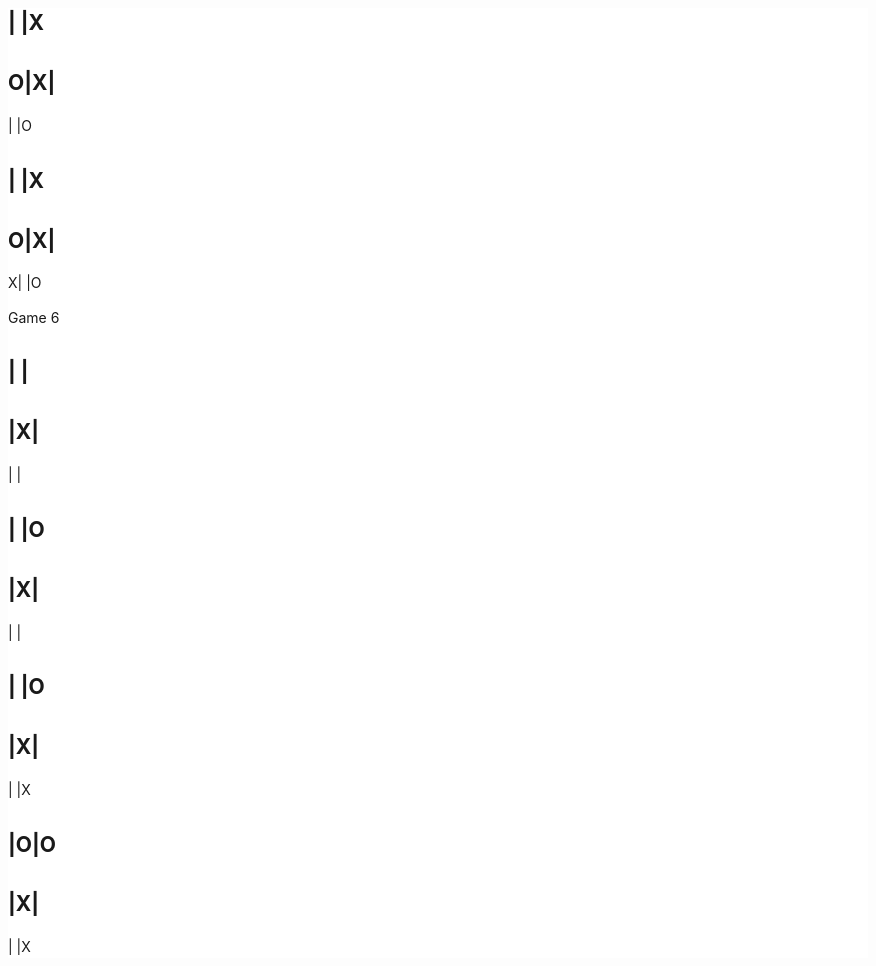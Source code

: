 
 | |X
-----
O|X|
-----
 | |O


 | |X
-----
O|X|
-----
X| |O

Game  6

 | |
-----
 |X|
-----
 | |


 | |O
-----
 |X|
-----
 | |


 | |O
-----
 |X|
-----
 | |X


 |O|O
-----
 |X|
-----
 | |X

